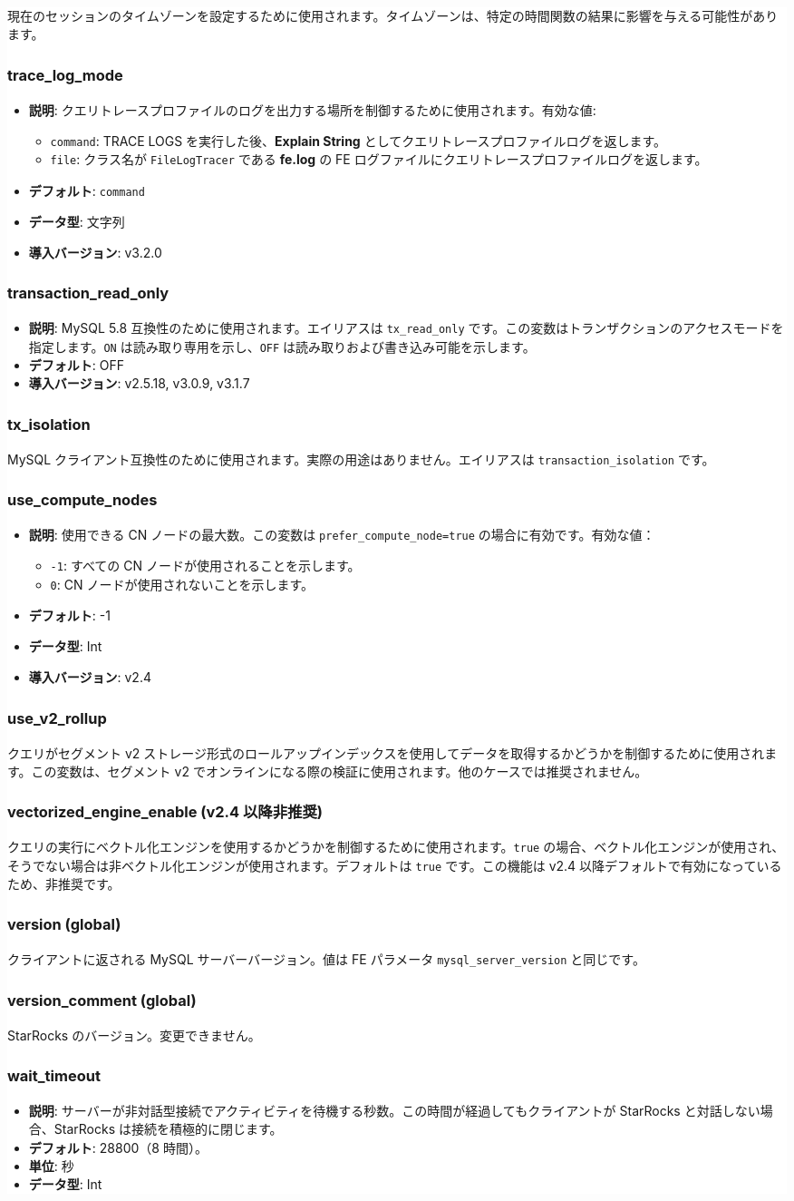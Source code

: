 現在のセッションのタイムゾーンを設定するために使用されます。タイムゾーンは、特定の時間関数の結果に影響を与える可能性があります。

### trace_log_mode

* **説明**: クエリトレースプロファイルのログを出力する場所を制御するために使用されます。有効な値:
  * `command`: TRACE LOGS を実行した後、**Explain String** としてクエリトレースプロファイルログを返します。
  * `file`: クラス名が `FileLogTracer` である **fe.log** の FE ログファイルにクエリトレースプロファイルログを返します。

* **デフォルト**: `command`
* **データ型**: 文字列
* **導入バージョン**: v3.2.0

### transaction_read_only

* **説明**: MySQL 5.8 互換性のために使用されます。エイリアスは `tx_read_only` です。この変数はトランザクションのアクセスモードを指定します。`ON` は読み取り専用を示し、`OFF` は読み取りおよび書き込み可能を示します。
* **デフォルト**: OFF
* **導入バージョン**: v2.5.18, v3.0.9, v3.1.7

### tx_isolation

MySQL クライアント互換性のために使用されます。実際の用途はありません。エイリアスは `transaction_isolation` です。

### use_compute_nodes

* **説明**: 使用できる CN ノードの最大数。この変数は `prefer_compute_node=true` の場合に有効です。有効な値：

  * `-1`: すべての CN ノードが使用されることを示します。
  * `0`: CN ノードが使用されないことを示します。
* **デフォルト**: -1
* **データ型**: Int
* **導入バージョン**: v2.4

### use_v2_rollup

クエリがセグメント v2 ストレージ形式のロールアップインデックスを使用してデータを取得するかどうかを制御するために使用されます。この変数は、セグメント v2 でオンラインになる際の検証に使用されます。他のケースでは推奨されません。

### vectorized_engine_enable (v2.4 以降非推奨)

クエリの実行にベクトル化エンジンを使用するかどうかを制御するために使用されます。`true` の場合、ベクトル化エンジンが使用され、そうでない場合は非ベクトル化エンジンが使用されます。デフォルトは `true` です。この機能は v2.4 以降デフォルトで有効になっているため、非推奨です。

### version (global)

クライアントに返される MySQL サーバーバージョン。値は FE パラメータ `mysql_server_version` と同じです。

### version_comment (global)

StarRocks のバージョン。変更できません。

### wait_timeout

* **説明**: サーバーが非対話型接続でアクティビティを待機する秒数。この時間が経過してもクライアントが StarRocks と対話しない場合、StarRocks は接続を積極的に閉じます。
* **デフォルト**: 28800（8 時間）。
* **単位**: 秒
* **データ型**: Int
